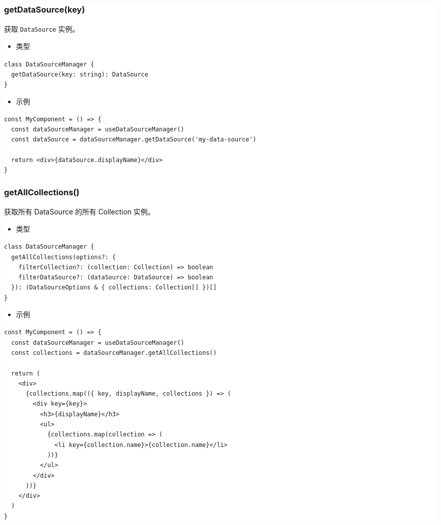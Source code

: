 ### getDataSource(key)

获取 `DataSource` 实例。

- 类型

```tsx | pure
class DataSourceManager {
  getDataSource(key: string): DataSource
}
```

- 示例

```tsx | pure
const MyComponent = () => {
  const dataSourceManager = useDataSourceManager()
  const dataSource = dataSourceManager.getDataSource('my-data-source')

  return <div>{dataSource.displayName}</div>
}
```

### getAllCollections()

获取所有 DataSource 的所有 Collection 实例。

- 类型

```tsx | pure
class DataSourceManager {
  getAllCollections(options?: {
    filterCollection?: (collection: Collection) => boolean
    filterDataSource?: (dataSource: DataSource) => boolean
  }): (DataSourceOptions & { collections: Collection[] })[]
}
```

- 示例

```tsx | pure
const MyComponent = () => {
  const dataSourceManager = useDataSourceManager()
  const collections = dataSourceManager.getAllCollections()

  return (
    <div>
      {collections.map(({ key, displayName, collections }) => (
        <div key={key}>
          <h3>{displayName}</h3>
          <ul>
            {collections.map(collection => (
              <li key={collection.name}>{collection.name}</li>
            ))}
          </ul>
        </div>
      ))}
    </div>
  )
}
```
